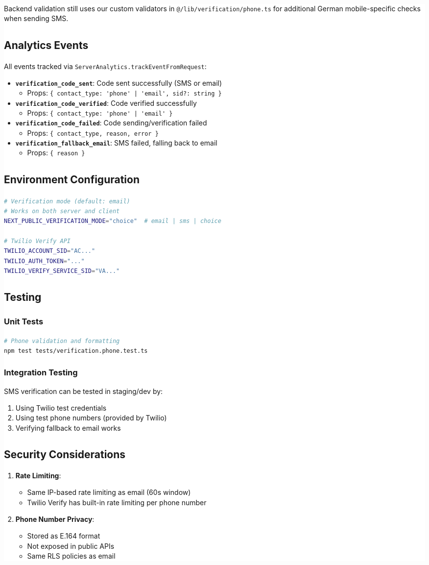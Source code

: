 Backend validation still uses our custom validators in `@/lib/verification/phone.ts` for additional German mobile-specific checks when sending SMS.

## Analytics Events

All events tracked via `ServerAnalytics.trackEventFromRequest`:

- **`verification_code_sent`**: Code sent successfully (SMS or email)
  - Props: `{ contact_type: 'phone' | 'email', sid?: string }`
- **`verification_code_verified`**: Code verified successfully
  - Props: `{ contact_type: 'phone' | 'email' }`
- **`verification_code_failed`**: Code sending/verification failed
  - Props: `{ contact_type, reason, error }`
- **`verification_fallback_email`**: SMS failed, falling back to email
  - Props: `{ reason }`

## Environment Configuration

```bash
# Verification mode (default: email)
# Works on both server and client
NEXT_PUBLIC_VERIFICATION_MODE="choice"  # email | sms | choice

# Twilio Verify API
TWILIO_ACCOUNT_SID="AC..."
TWILIO_AUTH_TOKEN="..."
TWILIO_VERIFY_SERVICE_SID="VA..."
```

## Testing

### Unit Tests

```bash
# Phone validation and formatting
npm test tests/verification.phone.test.ts
```

### Integration Testing

SMS verification can be tested in staging/dev by:
1. Using Twilio test credentials
2. Using test phone numbers (provided by Twilio)
3. Verifying fallback to email works

## Security Considerations

1. **Rate Limiting**: 
   - Same IP-based rate limiting as email (60s window)
   - Twilio Verify has built-in rate limiting per phone number

2. **Phone Number Privacy**:
   - Stored as E.164 format
   - Not exposed in public APIs
   - Same RLS policies as email
